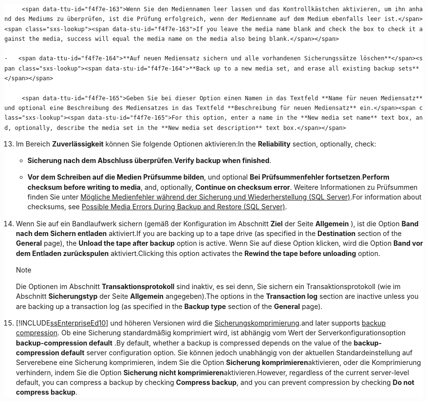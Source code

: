         <span data-ttu-id="f4f7e-163">Wenn Sie den Mediennamen leer lassen und das Kontrollkästchen aktivieren, um ihn anhand des Mediums zu überprüfen, ist die Prüfung erfolgreich, wenn der Medienname auf dem Medium ebenfalls leer ist.</span><span class="sxs-lookup"><span data-stu-id="f4f7e-163">If you leave the media name blank and check the box to check it against the media, success will equal the media name on the media also being blank.</span></span>  
  
    -   <span data-ttu-id="f4f7e-164">**Auf neuen Mediensatz sichern und alle vorhandenen Sicherungssätze löschen**</span><span class="sxs-lookup"><span data-stu-id="f4f7e-164">**Back up to a new media set, and erase all existing backup sets**</span></span>  
  
         <span data-ttu-id="f4f7e-165">Geben Sie bei dieser Option einen Namen in das Textfeld **Name für neuen Mediensatz** und optional eine Beschreibung des Mediensatzes in das Textfeld **Beschreibung für neuen Mediensatz** ein.</span><span class="sxs-lookup"><span data-stu-id="f4f7e-165">For this option, enter a name in the **New media set name** text box, and, optionally, describe the media set in the **New media set description** text box.</span></span>  
  
13. <span data-ttu-id="f4f7e-166">Im Bereich **Zuverlässigkeit** können Sie folgende Optionen aktivieren:</span><span class="sxs-lookup"><span data-stu-id="f4f7e-166">In the **Reliability** section, optionally, check:</span></span>  
  
    -   <span data-ttu-id="f4f7e-167">**Sicherung nach dem Abschluss überprüfen**.</span><span class="sxs-lookup"><span data-stu-id="f4f7e-167">**Verify backup when finished**.</span></span>  
  
    -   <span data-ttu-id="f4f7e-168">**Vor dem Schreiben auf die Medien Prüfsumme bilden**, und optional **Bei Prüfsummenfehler fortsetzen**.</span><span class="sxs-lookup"><span data-stu-id="f4f7e-168">**Perform checksum before writing to media**, and, optionally, **Continue on checksum error**.</span></span> <span data-ttu-id="f4f7e-169">Weitere Informationen zu Prüfsummen finden Sie unter [Mögliche Medienfehler während der Sicherung und Wiederherstellung &#40;SQL Server&#41;](possible-media-errors-during-backup-and-restore-sql-server.md).</span><span class="sxs-lookup"><span data-stu-id="f4f7e-169">For information about checksums, see [Possible Media Errors During Backup and Restore &#40;SQL Server&#41;](possible-media-errors-during-backup-and-restore-sql-server.md).</span></span>  
  
14. <span data-ttu-id="f4f7e-170">Wenn Sie auf ein Bandlaufwerk sichern (gemäß der Konfiguration im Abschnitt **Ziel** der Seite **Allgemein** ), ist die Option **Band nach dem Sichern entladen** aktiviert.</span><span class="sxs-lookup"><span data-stu-id="f4f7e-170">If you are backing up to a tape drive (as specified in the **Destination** section of the **General** page), the **Unload the tape after backup** option is active.</span></span> <span data-ttu-id="f4f7e-171">Wenn Sie auf diese Option klicken, wird die Option **Band vor dem Entladen zurückspulen** aktiviert.</span><span class="sxs-lookup"><span data-stu-id="f4f7e-171">Clicking this option activates the **Rewind the tape before unloading** option.</span></span>  
  
    > [!NOTE]  
    >  <span data-ttu-id="f4f7e-172">Die Optionen im Abschnitt **Transaktionsprotokoll** sind inaktiv, es sei denn, Sie sichern ein Transaktionsprotokoll (wie im Abschnitt **Sicherungstyp** der Seite **Allgemein** angegeben).</span><span class="sxs-lookup"><span data-stu-id="f4f7e-172">The options in the **Transaction log** section are inactive unless you are backing up a transaction log (as specified in the **Backup type** section of the **General** page).</span></span>  
  
15. [!INCLUDE[ssEnterpriseEd10](../../includes/ssenterpriseed10-md.md)] <span data-ttu-id="f4f7e-173">und höheren Versionen wird die [Sicherungskomprimierung](backup-compression-sql-server.md).</span><span class="sxs-lookup"><span data-stu-id="f4f7e-173">and later supports [backup compression](backup-compression-sql-server.md).</span></span> <span data-ttu-id="f4f7e-174">Ob eine Sicherung standardmäßig komprimiert wird, ist abhängig vom Wert der Serverkonfigurationsoption **backup-compression default** .</span><span class="sxs-lookup"><span data-stu-id="f4f7e-174">By default, whether a backup is compressed depends on the value of the **backup-compression default** server configuration option.</span></span> <span data-ttu-id="f4f7e-175">Sie können jedoch unabhängig von der aktuellen Standardeinstellung auf Serverebene eine Sicherung komprimieren, indem Sie die Option **Sicherung komprimieren**aktivieren, oder die Komprimierung verhindern, indem Sie die Option **Sicherung nicht komprimieren**aktivieren.</span><span class="sxs-lookup"><span data-stu-id="f4f7e-175">However, regardless of the current server-level default, you can compress a backup by checking **Compress backup**, and you can prevent compression by checking **Do not compress backup**.</span></span>  
  